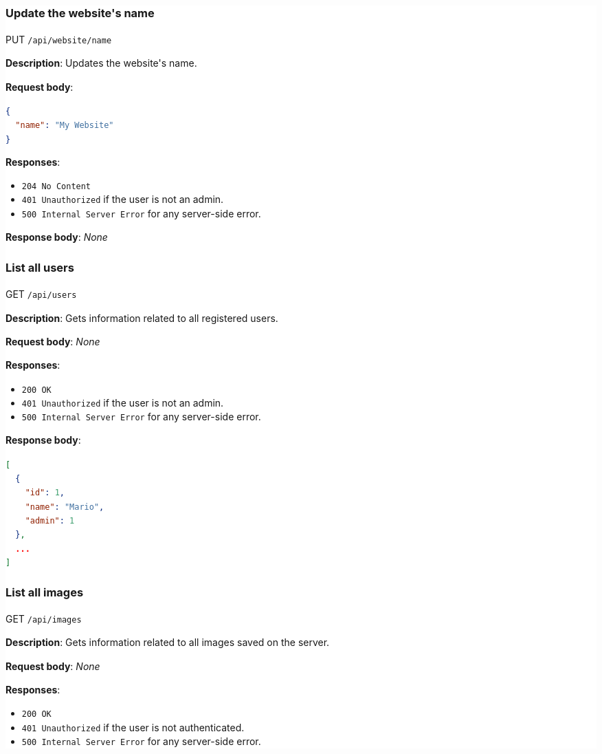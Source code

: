 ### Update the website's name

PUT `/api/website/name`

**Description**: Updates the website's name.

**Request body**:
```JSON
{
  "name": "My Website"
}
```

**Responses**:
- `204 No Content`
- `401 Unauthorized` if the user is not an admin.
- `500 Internal Server Error` for any server-side error.

**Response body**: *None*

### List all users

GET `/api/users`

**Description**: Gets information related to all registered users.

**Request body**: *None*

**Responses**:
- `200 OK`
- `401 Unauthorized` if the user is not an admin.
- `500 Internal Server Error` for any server-side error.

**Response body**:
```JSON
[
  {
    "id": 1,
    "name": "Mario",
    "admin": 1
  },
  ...
]
```

### List all images

GET `/api/images`

**Description**: Gets information related to all images saved on the server.

**Request body**: *None*

**Responses**:
- `200 OK`
- `401 Unauthorized` if the user is not authenticated.
- `500 Internal Server Error` for any server-side error.
